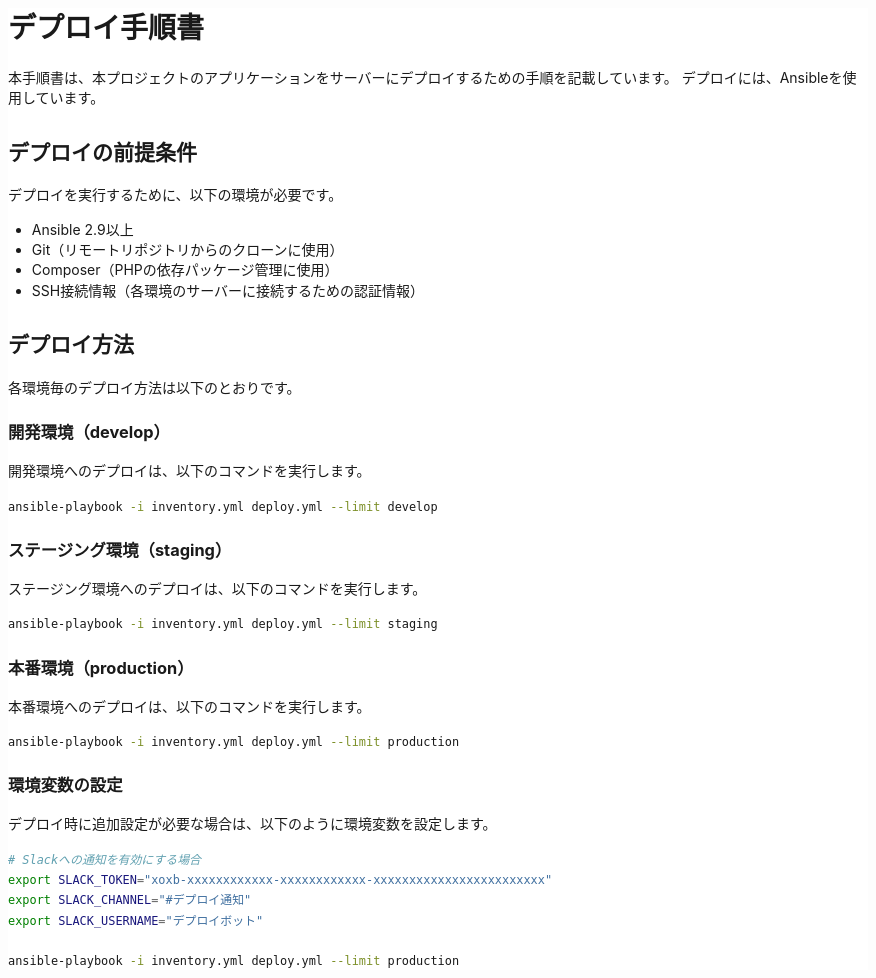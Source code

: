 デプロイ手順書
=========================

本手順書は、本プロジェクトのアプリケーションをサーバーにデプロイするための手順を記載しています。
デプロイには、Ansibleを使用しています。

デプロイの前提条件
-------------------------

デプロイを実行するために、以下の環境が必要です。

* Ansible 2.9以上
* Git（リモートリポジトリからのクローンに使用）
* Composer（PHPの依存パッケージ管理に使用）
* SSH接続情報（各環境のサーバーに接続するための認証情報）

デプロイ方法
-------------------------

各環境毎のデプロイ方法は以下のとおりです。

### 開発環境（develop）

開発環境へのデプロイは、以下のコマンドを実行します。

```sh
ansible-playbook -i inventory.yml deploy.yml --limit develop
```

### ステージング環境（staging）

ステージング環境へのデプロイは、以下のコマンドを実行します。

```sh
ansible-playbook -i inventory.yml deploy.yml --limit staging
```

### 本番環境（production）

本番環境へのデプロイは、以下のコマンドを実行します。

```sh
ansible-playbook -i inventory.yml deploy.yml --limit production
```

### 環境変数の設定

デプロイ時に追加設定が必要な場合は、以下のように環境変数を設定します。

```sh
# Slackへの通知を有効にする場合
export SLACK_TOKEN="xoxb-xxxxxxxxxxxx-xxxxxxxxxxxx-xxxxxxxxxxxxxxxxxxxxxxxx"
export SLACK_CHANNEL="#デプロイ通知"
export SLACK_USERNAME="デプロイボット"

ansible-playbook -i inventory.yml deploy.yml --limit production
```

